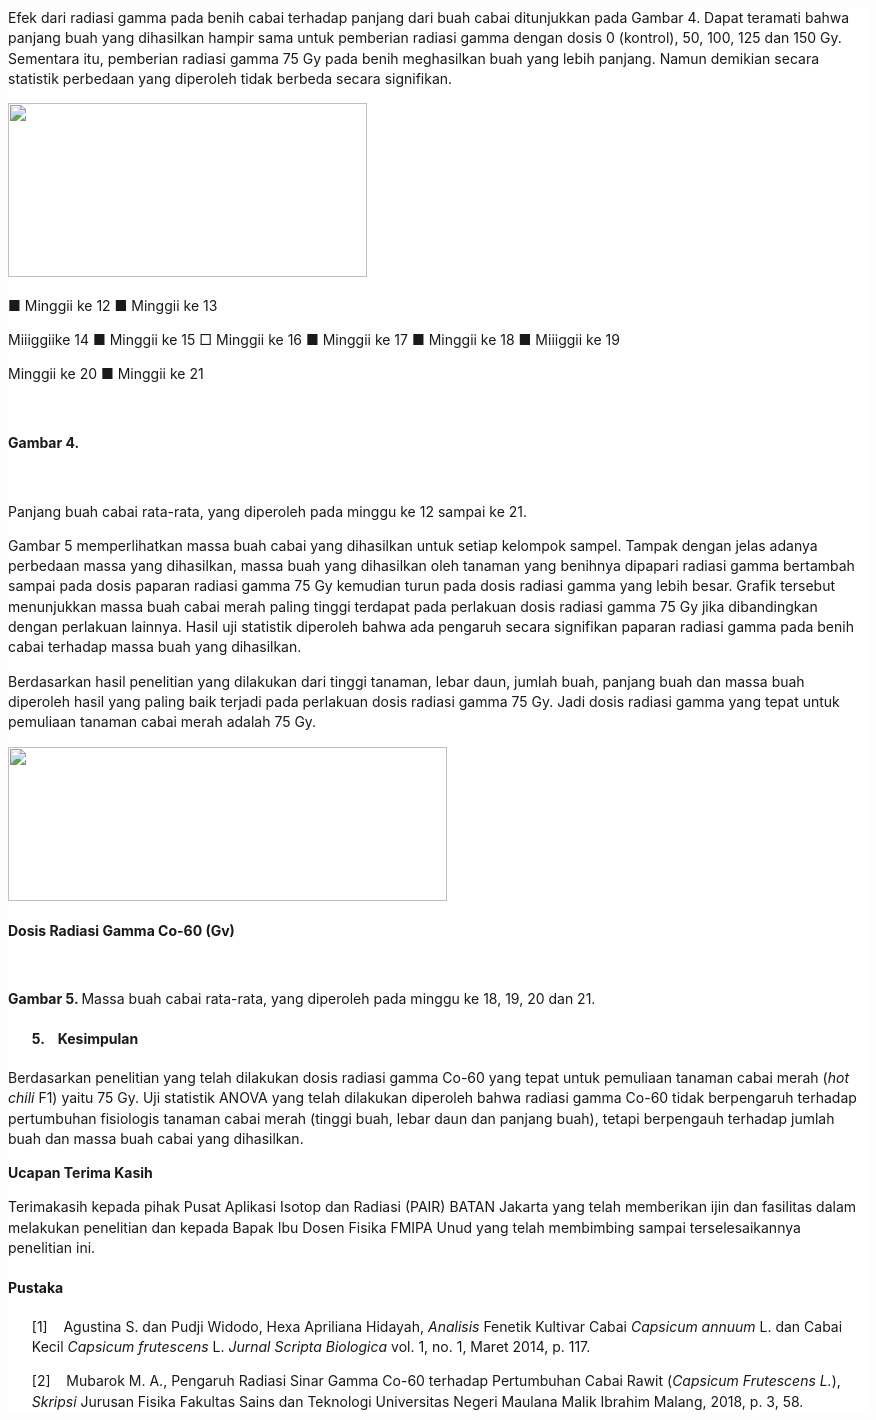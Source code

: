 <p><span class="font4">Efek dari radiasi gamma pada benih cabai terhadap panjang dari buah cabai ditunjukkan pada Gambar 4. Dapat teramati bahwa panjang buah yang dihasilkan hampir sama untuk pemberian radiasi gamma dengan dosis 0 (kontrol), 50, 100, 125 dan 150 Gy. Sementara itu, pemberian radiasi gamma 75 Gy pada benih meghasilkan buah yang lebih panjang. Namun demikian secara statistik perbedaan yang diperoleh tidak berbeda secara signifikan.</span></p>
<div><img src="https://jurnal.harianregional.com/media/58030-4.jpg" alt="" style="width:269pt;height:130pt;">
<p><span class="font1">■ Minggii ke 12 ■ Minggii ke 13</span></p>
<p><span class="font1">Miiiggiike 14 ■ Minggii ke 15 □ Minggii ke 16 ■ Minggii ke 17 ■ Minggii ke 18 ■ Miiiggii ke 19</span></p>
<p><span class="font1">Minggii ke 20 ■ Minggii ke 21</span></p>
</div><br clear="all">
<div>
<p><span class="font4" style="font-weight:bold;">Gambar 4.</span></p>
</div><br clear="all">
<p><span class="font4">Panjang buah cabai rata-rata, yang diperoleh pada minggu ke 12 sampai ke 21.</span></p>
<p><span class="font4">Gambar 5 memperlihatkan massa buah cabai yang dihasilkan untuk setiap kelompok sampel. Tampak dengan jelas adanya perbedaan massa yang dihasilkan, massa buah yang dihasilkan oleh tanaman yang benihnya dipapari radiasi gamma bertambah sampai pada dosis paparan radiasi gamma 75 Gy kemudian turun pada dosis radiasi gamma yang lebih besar. Grafik tersebut menunjukkan massa buah cabai merah paling tinggi terdapat pada perlakuan dosis radiasi gamma 75 Gy jika dibandingkan dengan perlakuan lainnya. Hasil uji statistik diperoleh bahwa ada pengaruh secara signifikan paparan radiasi gamma pada benih cabai terhadap massa buah yang dihasilkan.</span></p>
<p><span class="font4">Berdasarkan hasil penelitian yang dilakukan dari tinggi tanaman, lebar daun, jumlah buah, panjang buah dan massa buah diperoleh hasil yang paling baik terjadi pada perlakuan dosis radiasi gamma 75 Gy. Jadi dosis radiasi gamma yang tepat untuk pemuliaan tanaman cabai merah adalah 75 Gy.</span></p>
<div><img src="https://jurnal.harianregional.com/media/58030-5.jpg" alt="" style="width:329pt;height:116pt;">
<p><span class="font2" style="font-weight:bold;">Dosis Radiasi Gamma Co-60 (Gv)</span></p>
</div><br clear="all">
<p><span class="font4" style="font-weight:bold;">Gambar 5. </span><span class="font4">Massa buah cabai rata-rata, yang diperoleh pada minggu ke 18, 19, 20 dan 21.</span></p>
<ul style="list-style:none;"><li>
<h4><a name="bookmark19"></a><span class="font4" style="font-weight:bold;"><a name="bookmark20"></a>5. &nbsp;&nbsp;&nbsp;Kesimpulan</span></h4></li></ul>
<p><span class="font4">Berdasarkan penelitian yang telah dilakukan dosis radiasi gamma Co-60 yang tepat untuk pemuliaan tanaman cabai merah (</span><span class="font4" style="font-style:italic;">hot chili</span><span class="font4"> F1) yaitu 75 Gy. Uji statistik ANOVA yang telah dilakukan diperoleh bahwa radiasi gamma Co-60 tidak berpengaruh terhadap pertumbuhan fisiologis tanaman cabai merah (tinggi buah, lebar daun dan panjang buah), tetapi berpengauh terhadap jumlah buah dan massa buah cabai yang dihasilkan.</span></p>
<p><span class="font4" style="font-weight:bold;">Ucapan Terima Kasih</span></p>
<p><span class="font4">Terimakasih kepada pihak Pusat Aplikasi Isotop dan Radiasi (PAIR) BATAN Jakarta yang telah memberikan ijin dan fasilitas dalam melakukan penelitian dan kepada Bapak Ibu Dosen Fisika FMIPA Unud yang telah membimbing sampai terselesaikannya penelitian ini.</span></p>
<h4><a name="bookmark21"></a><span class="font4" style="font-weight:bold;"><a name="bookmark22"></a>Pustaka</span></h4>
<ul style="list-style:none;"><li>
<p><span class="font4">[1] &nbsp;&nbsp;&nbsp;Agustina S. dan Pudji Widodo, Hexa Apriliana Hidayah, </span><span class="font4" style="font-style:italic;">Analisis</span><span class="font4"> Fenetik Kultivar Cabai </span><span class="font4" style="font-style:italic;">Capsicum annuum</span><span class="font4"> L. dan Cabai Kecil </span><span class="font4" style="font-style:italic;">Capsicum frutescens</span><span class="font4"> L. </span><span class="font4" style="font-style:italic;">Jurnal Scripta Biologica</span><span class="font4"> vol. 1, no. 1, Maret 2014, p. 117.</span></p></li>
<li>
<p><span class="font4">[2] &nbsp;&nbsp;&nbsp;Mubarok M. A., Pengaruh Radiasi Sinar Gamma Co-60 terhadap Pertumbuhan Cabai Rawit (</span><span class="font4" style="font-style:italic;">Capsicum Frutescens L.</span><span class="font4">), </span><span class="font4" style="font-style:italic;">Skripsi</span><span class="font4"> Jurusan Fisika Fakultas Sains dan Teknologi Universitas Negeri Maulana Malik Ibrahim Malang, 2018, p. 3, 58.</span></p></li>
<li>